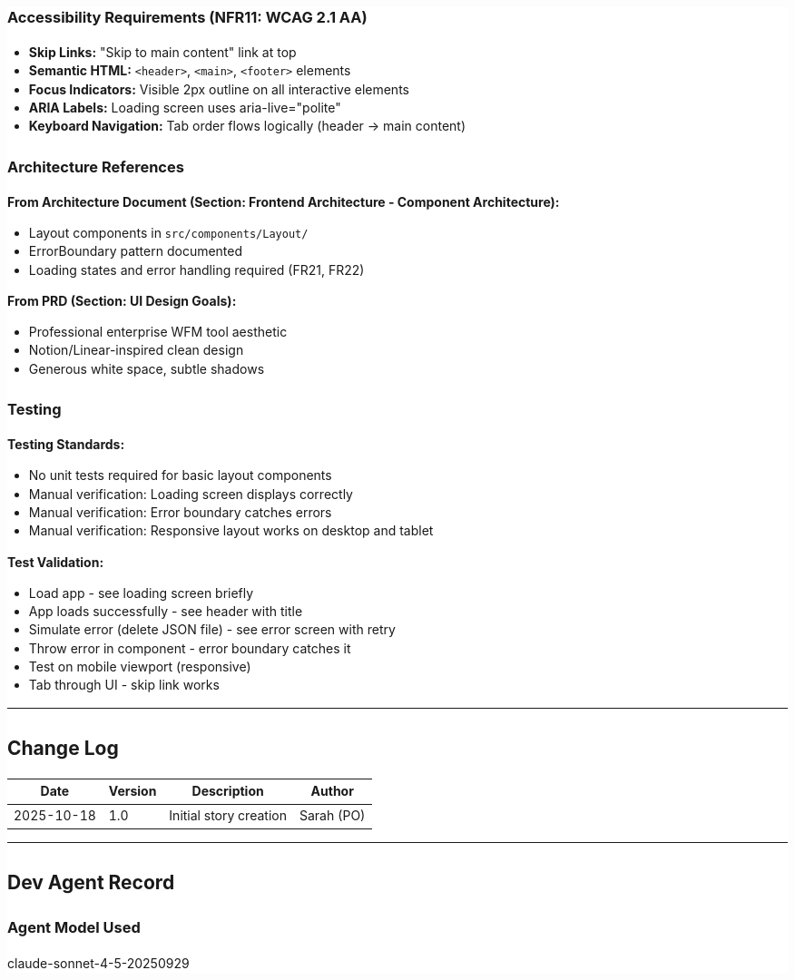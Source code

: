 ### Accessibility Requirements (NFR11: WCAG 2.1 AA)

- **Skip Links:** "Skip to main content" link at top
- **Semantic HTML:** `<header>`, `<main>`, `<footer>` elements
- **Focus Indicators:** Visible 2px outline on all interactive elements
- **ARIA Labels:** Loading screen uses aria-live="polite"
- **Keyboard Navigation:** Tab order flows logically (header → main content)

### Architecture References

**From Architecture Document (Section: Frontend Architecture - Component Architecture):**
- Layout components in `src/components/Layout/`
- ErrorBoundary pattern documented
- Loading states and error handling required (FR21, FR22)

**From PRD (Section: UI Design Goals):**
- Professional enterprise WFM tool aesthetic
- Notion/Linear-inspired clean design
- Generous white space, subtle shadows

### Testing

**Testing Standards:**
- No unit tests required for basic layout components
- Manual verification: Loading screen displays correctly
- Manual verification: Error boundary catches errors
- Manual verification: Responsive layout works on desktop and tablet

**Test Validation:**
- Load app - see loading screen briefly
- App loads successfully - see header with title
- Simulate error (delete JSON file) - see error screen with retry
- Throw error in component - error boundary catches it
- Test on mobile viewport (responsive)
- Tab through UI - skip link works

---

## Change Log

| Date | Version | Description | Author |
|------|---------|-------------|--------|
| 2025-10-18 | 1.0 | Initial story creation | Sarah (PO) |

---

## Dev Agent Record

### Agent Model Used

claude-sonnet-4-5-20250929
